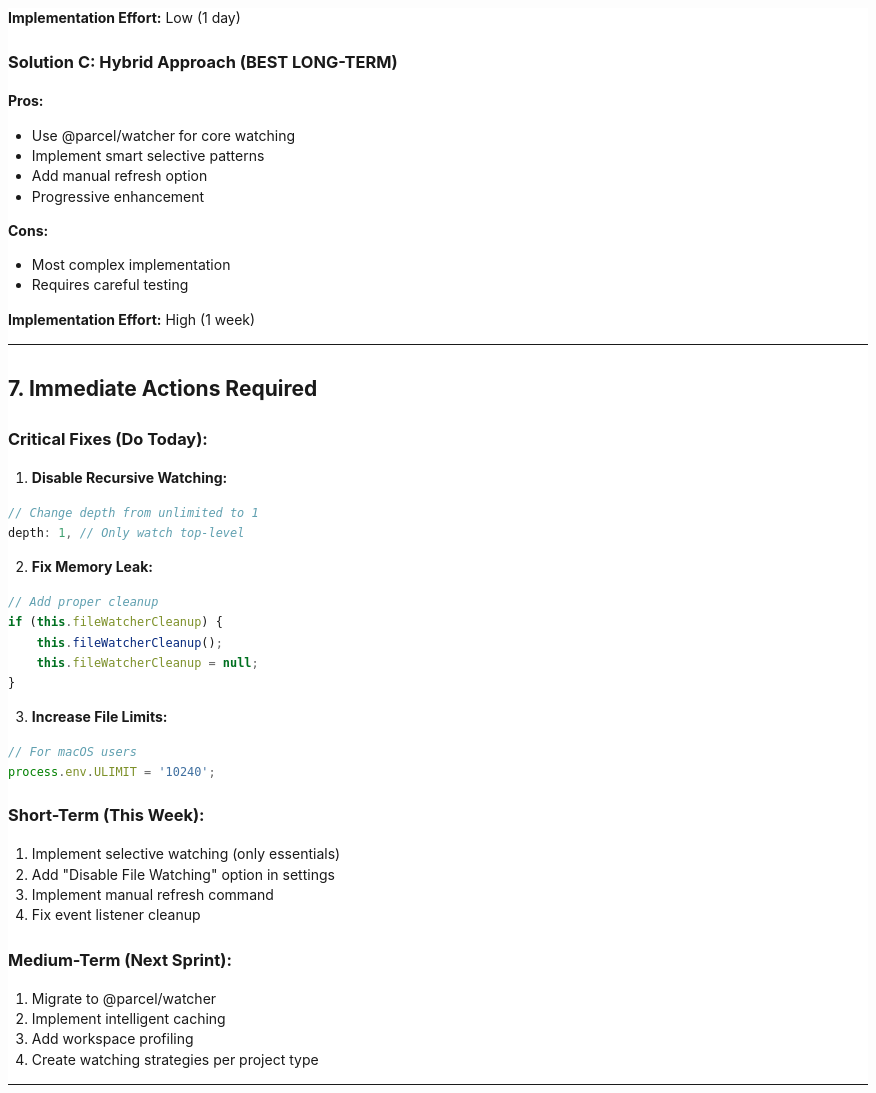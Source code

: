 **Implementation Effort:** Low (1 day)

### Solution C: Hybrid Approach (BEST LONG-TERM)
**Pros:**
- Use @parcel/watcher for core watching
- Implement smart selective patterns
- Add manual refresh option
- Progressive enhancement

**Cons:**
- Most complex implementation
- Requires careful testing

**Implementation Effort:** High (1 week)

---

## 7. Immediate Actions Required

### Critical Fixes (Do Today):

1. **Disable Recursive Watching:**
```typescript
// Change depth from unlimited to 1
depth: 1, // Only watch top-level
```

2. **Fix Memory Leak:**
```typescript
// Add proper cleanup
if (this.fileWatcherCleanup) {
    this.fileWatcherCleanup();
    this.fileWatcherCleanup = null;
}
```

3. **Increase File Limits:**
```typescript
// For macOS users
process.env.ULIMIT = '10240';
```

### Short-Term (This Week):

1. Implement selective watching (only essentials)
2. Add "Disable File Watching" option in settings
3. Implement manual refresh command
4. Fix event listener cleanup

### Medium-Term (Next Sprint):

1. Migrate to @parcel/watcher
2. Implement intelligent caching
3. Add workspace profiling
4. Create watching strategies per project type

---